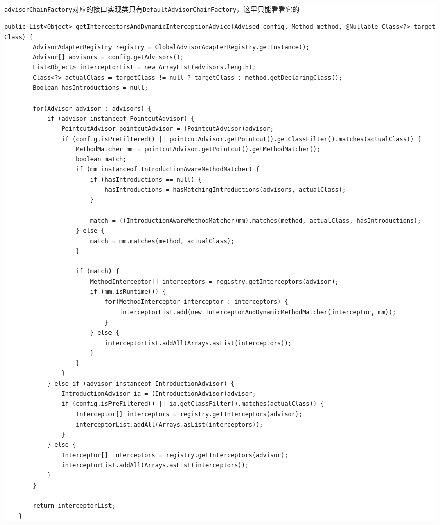 `advisorChainFactory`对应的接口实现类只有`DefaultAdvisorChainFactory`，这里只能看看它的

```
public List<Object> getInterceptorsAndDynamicInterceptionAdvice(Advised config, Method method, @Nullable Class<?> targetClass) {
        AdvisorAdapterRegistry registry = GlobalAdvisorAdapterRegistry.getInstance();
        Advisor[] advisors = config.getAdvisors();
        List<Object> interceptorList = new ArrayList(advisors.length);
        Class<?> actualClass = targetClass != null ? targetClass : method.getDeclaringClass();
        Boolean hasIntroductions = null;

        for(Advisor advisor : advisors) {
            if (advisor instanceof PointcutAdvisor) {
                PointcutAdvisor pointcutAdvisor = (PointcutAdvisor)advisor;
                if (config.isPreFiltered() || pointcutAdvisor.getPointcut().getClassFilter().matches(actualClass)) {
                    MethodMatcher mm = pointcutAdvisor.getPointcut().getMethodMatcher();
                    boolean match;
                    if (mm instanceof IntroductionAwareMethodMatcher) {
                        if (hasIntroductions == null) {
                            hasIntroductions = hasMatchingIntroductions(advisors, actualClass);
                        }

                        match = ((IntroductionAwareMethodMatcher)mm).matches(method, actualClass, hasIntroductions);
                    } else {
                        match = mm.matches(method, actualClass);
                    }

                    if (match) {
                        MethodInterceptor[] interceptors = registry.getInterceptors(advisor);
                        if (mm.isRuntime()) {
                            for(MethodInterceptor interceptor : interceptors) {
                                interceptorList.add(new InterceptorAndDynamicMethodMatcher(interceptor, mm));
                            }
                        } else {
                            interceptorList.addAll(Arrays.asList(interceptors));
                        }
                    }
                }
            } else if (advisor instanceof IntroductionAdvisor) {
                IntroductionAdvisor ia = (IntroductionAdvisor)advisor;
                if (config.isPreFiltered() || ia.getClassFilter().matches(actualClass)) {
                    Interceptor[] interceptors = registry.getInterceptors(advisor);
                    interceptorList.addAll(Arrays.asList(interceptors));
                }
            } else {
                Interceptor[] interceptors = registry.getInterceptors(advisor);
                interceptorList.addAll(Arrays.asList(interceptors));
            }
        }

        return interceptorList;
    }
```
